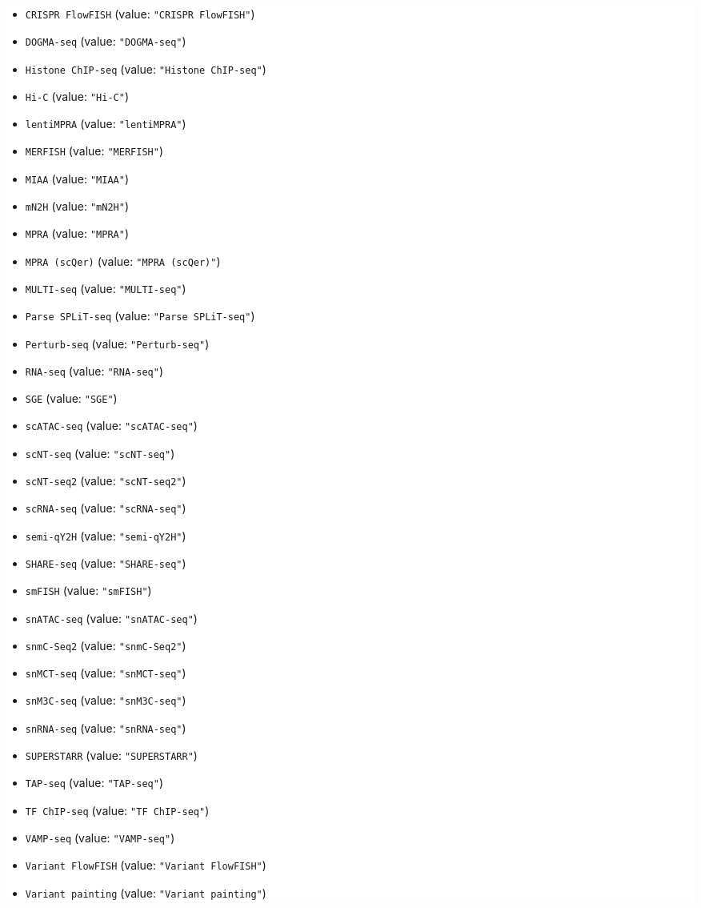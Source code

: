 * `CRISPR FlowFISH` (value: `"CRISPR FlowFISH"`)

* `DOGMA-seq` (value: `"DOGMA-seq"`)

* `Histone ChIP-seq` (value: `"Histone ChIP-seq"`)

* `Hi-C` (value: `"Hi-C"`)

* `lentiMPRA` (value: `"lentiMPRA"`)

* `MERFISH` (value: `"MERFISH"`)

* `MIAA` (value: `"MIAA"`)

* `mN2H` (value: `"mN2H"`)

* `MPRA` (value: `"MPRA"`)

* `MPRA (scQer)` (value: `"MPRA (scQer)"`)

* `MULTI-seq` (value: `"MULTI-seq"`)

* `Parse SPLiT-seq` (value: `"Parse SPLiT-seq"`)

* `Perturb-seq` (value: `"Perturb-seq"`)

* `RNA-seq` (value: `"RNA-seq"`)

* `SGE` (value: `"SGE"`)

* `scATAC-seq` (value: `"scATAC-seq"`)

* `scNT-seq` (value: `"scNT-seq"`)

* `scNT-seq2` (value: `"scNT-seq2"`)

* `scRNA-seq` (value: `"scRNA-seq"`)

* `semi-qY2H` (value: `"semi-qY2H"`)

* `SHARE-seq` (value: `"SHARE-seq"`)

* `smFISH` (value: `"smFISH"`)

* `snATAC-seq` (value: `"snATAC-seq"`)

* `snmC-Seq2` (value: `"snmC-Seq2"`)

* `snMCT-seq` (value: `"snMCT-seq"`)

* `snM3C-seq` (value: `"snM3C-seq"`)

* `snRNA-seq` (value: `"snRNA-seq"`)

* `SUPERSTARR` (value: `"SUPERSTARR"`)

* `TAP-seq` (value: `"TAP-seq"`)

* `TF ChIP-seq` (value: `"TF ChIP-seq"`)

* `VAMP-seq` (value: `"VAMP-seq"`)

* `Variant FlowFISH` (value: `"Variant FlowFISH"`)

* `Variant painting` (value: `"Variant painting"`)

